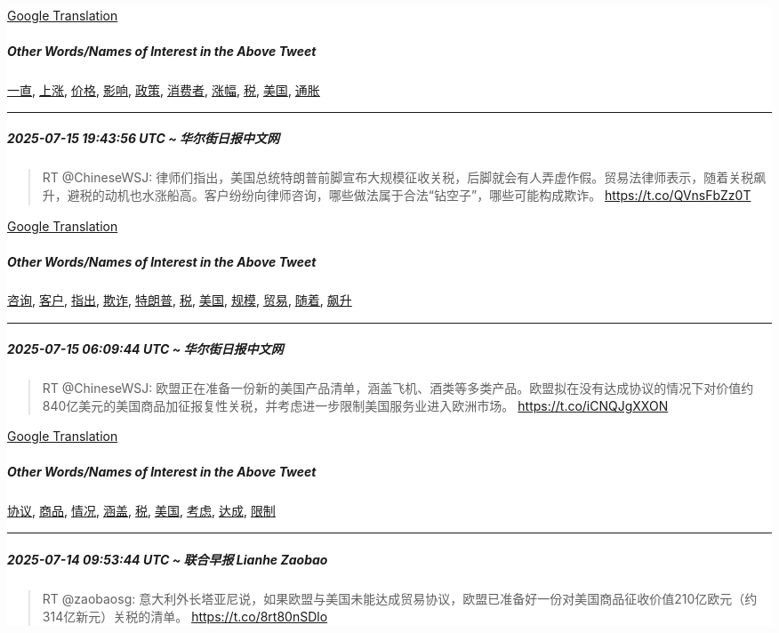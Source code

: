 [Google Translation](https://translate.google.com/?hi=en&tab=TT&sl=zh-CN&tl=en&op=translate&text=RT+%40ChineseWSJ%3A+%E7%BE%8E%E5%9B%BD6%E6%9C%88%E4%BB%BD%E6%B6%88%E8%B4%B9%E8%80%85%E4%BB%B7%E6%A0%BC%E7%8E%AF%E6%AF%94%E4%B8%8A%E6%B6%A80.3%25%EF%BC%8C%E5%88%9B%E4%B8%8B1%E6%9C%88%E4%BB%BD%E4%BB%A5%E6%9D%A5%E7%9A%84%E6%9C%80%E5%A4%A7%E7%8E%AF%E6%AF%94%E6%B6%A8%E5%B9%85%EF%BC%8C%E8%BF%99%E4%BB%A4%E8%BF%91%E5%87%A0%E5%91%A8%E4%B8%80%E7%9B%B4%E5%A3%B0%E7%A7%B0%E4%B8%8D%E5%AD%98%E5%9C%A8%E4%BB%BB%E4%BD%95%E7%9C%9F%E6%AD%A3%E6%84%8F%E4%B9%89%E4%B8%8A%E7%9A%84%E9%80%9A%E8%83%80%E7%9A%84%E7%99%BD%E5%AE%AB%E5%AE%98%E5%91%98%E5%8F%97%E6%8C%AB%E3%80%82%E4%BD%86%E7%BB%8F%E6%B5%8E%E5%AD%A6%E5%AE%B6%E5%AF%B9%E7%99%BD%E5%AE%AB%E5%85%B3%E7%A8%8E%E6%94%BF%E7%AD%96%E7%9A%84%E5%BD%B1%E5%93%8D%E6%9C%89%E5%A4%9A%E5%A4%A7%EF%BC%8C%E6%88%96%E8%80%85%E4%BB%B7%E6%A0%BC%E4%B8%8A%E6%B6%A8%E4%BD%95%E6%97%B6%E5%8F%AF%E8%83%BD%E5%BC%80%E5%A7%8B%E6%98%BE%E7%8E%B0%E6%84%8F%E8%A7%81%E4%B8%8D%E4%B8%80%E3%80%82+https%3A%2F%2Ft.co%2FsSVvqON%E2%80%A6)
##### Other Words/Names of Interest in the Above Tweet
[一直](一直.md), [上涨](上涨.md), [价格](价格.md), [影响](影响.md), [政策](政策.md), [消费者](消费者.md), [涨幅](涨幅.md), [税](税.md), [美国](美国.md), [通胀](通胀.md)
___
##### 2025-07-15 19:43:56 UTC ~ 华尔街日报中文网
> RT @ChineseWSJ: 律师们指出，美国总统特朗普前脚宣布大规模征收关税，后脚就会有人弄虚作假。贸易法律师表示，随着关税飙升，避税的动机也水涨船高。客户纷纷向律师咨询，哪些做法属于合法“钻空子”，哪些可能构成欺诈。 https://t.co/QVnsFbZz0T

[Google Translation](https://translate.google.com/?hi=en&tab=TT&sl=zh-CN&tl=en&op=translate&text=RT+%40ChineseWSJ%3A+%E5%BE%8B%E5%B8%88%E4%BB%AC%E6%8C%87%E5%87%BA%EF%BC%8C%E7%BE%8E%E5%9B%BD%E6%80%BB%E7%BB%9F%E7%89%B9%E6%9C%97%E6%99%AE%E5%89%8D%E8%84%9A%E5%AE%A3%E5%B8%83%E5%A4%A7%E8%A7%84%E6%A8%A1%E5%BE%81%E6%94%B6%E5%85%B3%E7%A8%8E%EF%BC%8C%E5%90%8E%E8%84%9A%E5%B0%B1%E4%BC%9A%E6%9C%89%E4%BA%BA%E5%BC%84%E8%99%9A%E4%BD%9C%E5%81%87%E3%80%82%E8%B4%B8%E6%98%93%E6%B3%95%E5%BE%8B%E5%B8%88%E8%A1%A8%E7%A4%BA%EF%BC%8C%E9%9A%8F%E7%9D%80%E5%85%B3%E7%A8%8E%E9%A3%99%E5%8D%87%EF%BC%8C%E9%81%BF%E7%A8%8E%E7%9A%84%E5%8A%A8%E6%9C%BA%E4%B9%9F%E6%B0%B4%E6%B6%A8%E8%88%B9%E9%AB%98%E3%80%82%E5%AE%A2%E6%88%B7%E7%BA%B7%E7%BA%B7%E5%90%91%E5%BE%8B%E5%B8%88%E5%92%A8%E8%AF%A2%EF%BC%8C%E5%93%AA%E4%BA%9B%E5%81%9A%E6%B3%95%E5%B1%9E%E4%BA%8E%E5%90%88%E6%B3%95%E2%80%9C%E9%92%BB%E7%A9%BA%E5%AD%90%E2%80%9D%EF%BC%8C%E5%93%AA%E4%BA%9B%E5%8F%AF%E8%83%BD%E6%9E%84%E6%88%90%E6%AC%BA%E8%AF%88%E3%80%82+https%3A%2F%2Ft.co%2FQVnsFbZz0T)
##### Other Words/Names of Interest in the Above Tweet
[咨询](咨询.md), [客户](客户.md), [指出](指出.md), [欺诈](欺诈.md), [特朗普](特朗普.md), [税](税.md), [美国](美国.md), [规模](规模.md), [贸易](贸易.md), [随着](随着.md), [飙升](飙升.md)
___
##### 2025-07-15 06:09:44 UTC ~ 华尔街日报中文网
> RT @ChineseWSJ: 欧盟正在准备一份新的美国产品清单，涵盖飞机、酒类等多类产品。欧盟拟在没有达成协议的情况下对价值约840亿美元的美国商品加征报复性关税，并考虑进一步限制美国服务业进入欧洲市场。 https://t.co/iCNQJgXXON

[Google Translation](https://translate.google.com/?hi=en&tab=TT&sl=zh-CN&tl=en&op=translate&text=RT+%40ChineseWSJ%3A+%E6%AC%A7%E7%9B%9F%E6%AD%A3%E5%9C%A8%E5%87%86%E5%A4%87%E4%B8%80%E4%BB%BD%E6%96%B0%E7%9A%84%E7%BE%8E%E5%9B%BD%E4%BA%A7%E5%93%81%E6%B8%85%E5%8D%95%EF%BC%8C%E6%B6%B5%E7%9B%96%E9%A3%9E%E6%9C%BA%E3%80%81%E9%85%92%E7%B1%BB%E7%AD%89%E5%A4%9A%E7%B1%BB%E4%BA%A7%E5%93%81%E3%80%82%E6%AC%A7%E7%9B%9F%E6%8B%9F%E5%9C%A8%E6%B2%A1%E6%9C%89%E8%BE%BE%E6%88%90%E5%8D%8F%E8%AE%AE%E7%9A%84%E6%83%85%E5%86%B5%E4%B8%8B%E5%AF%B9%E4%BB%B7%E5%80%BC%E7%BA%A6840%E4%BA%BF%E7%BE%8E%E5%85%83%E7%9A%84%E7%BE%8E%E5%9B%BD%E5%95%86%E5%93%81%E5%8A%A0%E5%BE%81%E6%8A%A5%E5%A4%8D%E6%80%A7%E5%85%B3%E7%A8%8E%EF%BC%8C%E5%B9%B6%E8%80%83%E8%99%91%E8%BF%9B%E4%B8%80%E6%AD%A5%E9%99%90%E5%88%B6%E7%BE%8E%E5%9B%BD%E6%9C%8D%E5%8A%A1%E4%B8%9A%E8%BF%9B%E5%85%A5%E6%AC%A7%E6%B4%B2%E5%B8%82%E5%9C%BA%E3%80%82+https%3A%2F%2Ft.co%2FiCNQJgXXON)
##### Other Words/Names of Interest in the Above Tweet
[协议](协议.md), [商品](商品.md), [情况](情况.md), [涵盖](涵盖.md), [税](税.md), [美国](美国.md), [考虑](考虑.md), [达成](达成.md), [限制](限制.md)
___
##### 2025-07-14 09:53:44 UTC ~ 联合早报 Lianhe Zaobao
> RT @zaobaosg: 意大利外长塔亚尼说，如果欧盟与美国未能达成贸易协议，欧盟已准备好一份对美国商品征收价值210亿欧元（约314亿新元）关税的清单。 https://t.co/8rt80nSDlo
